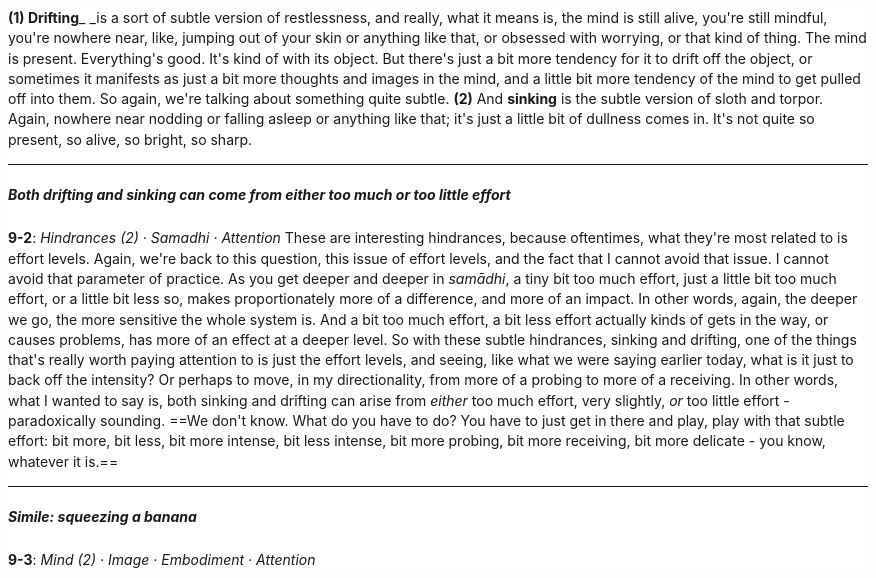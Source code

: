 <span class="paragraph">**(1) Drifting**_ _is a sort of subtle version of <a aria-label-position="top" aria-label="Hindrances" data-href="Hindrances" class="internal-link">restlessness</a>, and really, what it means is, the <a data-href="mind" class="internal-link">mind</a> is still alive, you're still <a aria-label-position="top" aria-label="Mindfulness" data-href="Mindfulness" class="internal-link">mindful</a>, you're nowhere near, like, jumping out of your skin or anything like that, or obsessed with worrying, or that kind of thing. The <a data-href="mind" class="internal-link">mind</a> is present. Everything's good. It's kind of with its object. But there's just a bit more tendency for it to drift off the object, or sometimes it manifests as just a bit more thoughts and <a aria-label-position="top" aria-label="Image" data-href="Image" class="internal-link">images</a> in the <a data-href="mind" class="internal-link">mind</a>, and a little bit more tendency of the <a data-href="mind" class="internal-link">mind</a> to get pulled off into them. So again, we're talking about something quite subtle. **(2)** And **sinking** is the subtle version of sloth and torpor. Again, nowhere near nodding or falling asleep or anything like that; it's just a little bit of dullness comes in. It's not quite so present, so alive, so bright, so sharp.</span>

---
##### Both drifting and sinking can come from either too much or too little effort
<span class="counts">**<a aria-label-position="top" aria-label="1219 A Hidden Treasure - The Relationship with the Hindrances > ^9-2" data-href="1219 A Hidden Treasure - The Relationship with the Hindrances#^9-2" class="internal-link">9-2</a>**: _<a data-href="Hindrances" class="internal-link">Hindrances</a> (2) · <a data-href="Samadhi" class="internal-link">Samadhi</a> · <a data-href="Attention" class="internal-link">Attention</a>_</span>
<audio controls preload=metadata style=" width:300px;" controlslist="nodownload"><source src="https://dharmaseed.org/talks/60867/20191219-Rob_Burbea-GAIA-a_hidden_treasure_the_relationship_with_the_hindrances-60867.mp3#t=36:00" type="audio/mpeg">???</audio>
<span class="paragraph">These are interesting <a data-href="hindrances" class="internal-link">hindrances</a>, because oftentimes, what they're most related to is effort levels. Again, we're back to this question, this issue of effort levels, and the fact that I cannot avoid that issue. I cannot avoid that parameter of practice. As you get deeper and deeper in _<a aria-label-position="top" aria-label="Samadhi" data-href="Samadhi" class="internal-link">samādhi</a>_, a tiny bit too much effort, just a little bit too much effort, or a little bit less so, makes proportionately more of a difference, and more of an impact. In other words, again, the deeper we go, the more sensitive the whole system is. And a bit too much effort, a bit less effort actually kinds of gets in the way, or causes problems, has more of an effect at a deeper level. So with these subtle <a data-href="hindrances" class="internal-link">hindrances</a>, sinking and drifting, one of the things that's really worth paying <a data-href="attention" class="internal-link">attention</a> to is just the effort levels, and seeing, like what we were saying earlier today, what is it just to back off the intensity? Or perhaps to move, in my directionality, from more of a probing to more of a receiving. In other words, what I wanted to say is, both sinking and drifting can arise from _either_ too much effort, very slightly, _or_ too little effort - paradoxically sounding. ==We don't know. What do you have to do? You have to just get in there and play, play with that subtle effort: bit more, bit less, bit more intense, bit less intense, bit more probing, bit more receiving, bit more delicate - you know, whatever it is.==</span>

---
##### Simile: squeezing a banana
<span class="counts">**<a aria-label-position="top" aria-label="1219 A Hidden Treasure - The Relationship with the Hindrances > ^9-3" data-href="1219 A Hidden Treasure - The Relationship with the Hindrances#^9-3" class="internal-link">9-3</a>**: _<a data-href="Mind" class="internal-link">Mind</a> (2) · <a data-href="Image" class="internal-link">Image</a> · <a data-href="Embodiment" class="internal-link">Embodiment</a> · <a data-href="Attention" class="internal-link">Attention</a>_</span>
<audio controls preload=metadata style=" width:300px;" controlslist="nodownload"><source src="https://dharmaseed.org/talks/60867/20191219-Rob_Burbea-GAIA-a_hidden_treasure_the_relationship_with_the_hindrances-60867.mp3#t=37:39" type="audio/mpeg">???</audio>